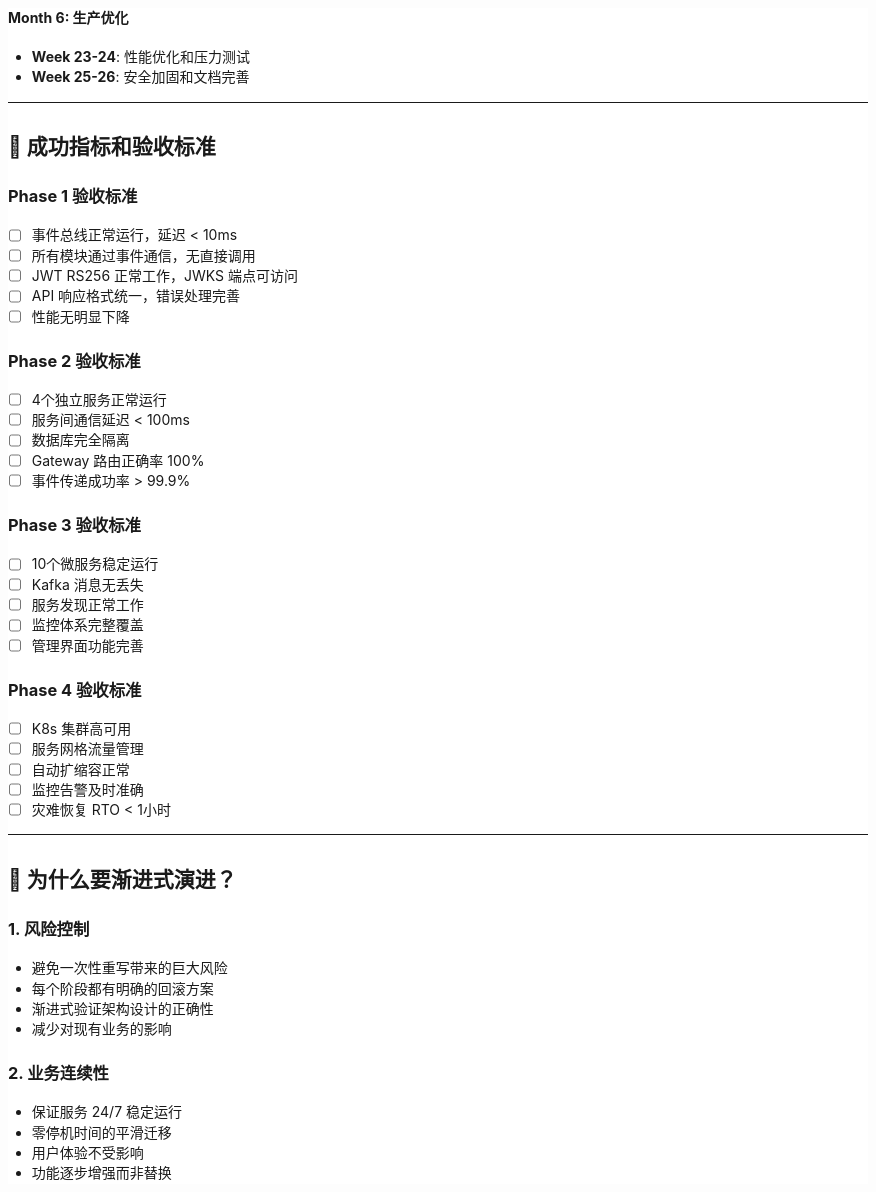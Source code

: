 #### Month 6: 生产优化
- **Week 23-24**: 性能优化和压力测试
- **Week 25-26**: 安全加固和文档完善

---

## 🎯 成功指标和验收标准

### Phase 1 验收标准
- [ ] 事件总线正常运行，延迟 < 10ms
- [ ] 所有模块通过事件通信，无直接调用
- [ ] JWT RS256 正常工作，JWKS 端点可访问
- [ ] API 响应格式统一，错误处理完善
- [ ] 性能无明显下降

### Phase 2 验收标准
- [ ] 4个独立服务正常运行
- [ ] 服务间通信延迟 < 100ms
- [ ] 数据库完全隔离
- [ ] Gateway 路由正确率 100%
- [ ] 事件传递成功率 > 99.9%

### Phase 3 验收标准
- [ ] 10个微服务稳定运行
- [ ] Kafka 消息无丢失
- [ ] 服务发现正常工作
- [ ] 监控体系完整覆盖
- [ ] 管理界面功能完善

### Phase 4 验收标准
- [ ] K8s 集群高可用
- [ ] 服务网格流量管理
- [ ] 自动扩缩容正常
- [ ] 监控告警及时准确
- [ ] 灾难恢复 RTO < 1小时

---

## 🚀 为什么要渐进式演进？

### 1. **风险控制**
- 避免一次性重写带来的巨大风险
- 每个阶段都有明确的回滚方案
- 渐进式验证架构设计的正确性
- 减少对现有业务的影响

### 2. **业务连续性**
- 保证服务 24/7 稳定运行
- 零停机时间的平滑迁移
- 用户体验不受影响
- 功能逐步增强而非替换
